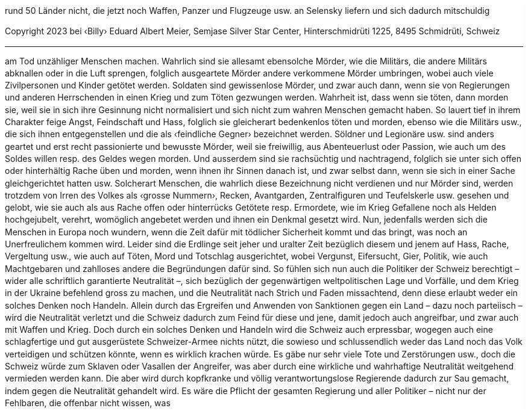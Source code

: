 rund 50 Länder nicht, die jetzt noch Waffen, Panzer und Flugzeuge usw. an Selensky liefern und sich dadurch mitschuldig

Copyright 2023 bei ‹Billy› Eduard Albert Meier, Semjase Silver Star Center, Hinterschmidrüti 1225, 8495 Schmidrüti, Schweiz


-----

am Tod unzähliger Menschen machen. Wahrlich sind sie allesamt ebensolche Mörder, wie die Militärs, die andere Militärs
abknallen oder in die Luft sprengen, folglich ausgeartete Mörder andere verkommene Mörder umbringen, wobei auch viele
Zivilpersonen und Kinder getötet werden. Soldaten sind gewissenlose Mörder, und zwar auch dann, wenn sie von Regierungen und anderen Herrschenden in einen Krieg und zum Töten gezwungen werden. Wahrheit ist, dass wenn sie töten,
dann morden sie, weil sie in sich ihre Gesinnung nicht normalisiert und sich nicht zum wahren Menschen gemacht haben.
So lauert tief in ihrem Charakter feige Angst, Feindschaft und Hass, folglich sie gleicherart bedenkenlos töten und morden,
ebenso wie die Militärs usw., die sich ihnen entgegenstellen und die als ‹feindliche Gegner› bezeichnet werden. Söldner
und Legionäre usw. sind anders geartet und erst recht passionierte und bewusste Mörder, weil sie freiwillig, aus Abenteuerlust oder Passion, wie auch um des Soldes willen resp. des Geldes wegen morden. Und ausserdem sind sie rachsüchtig
und nachtragend, folglich sie unter sich offen oder hinterhältig Rache üben und morden, wenn ihnen ihr Sinnen danach ist,
und zwar selbst dann, wenn sie sich in einer Sache gleichgerichtet hatten usw. Solcherart Menschen, die wahrlich diese
Bezeichnung nicht verdienen und nur Mörder sind, werden trotzdem von Irren des Volkes als ‹grosse Nummern›, Recken,
Avantgarden, Zentralfiguren und Teufelskerle usw. gesehen und gelobt, wie sie auch als aus Rache offen oder hinterrücks
Getötete resp. Ermordete, wie im Krieg Gefallene noch als Helden hochgejubelt, verehrt, womöglich angebetet werden
und ihnen ein Denkmal gesetzt wird.
Nun, jedenfalls werden sich die Menschen in Europa noch wundern, wenn die Zeit dafür mit tödlicher Sicherheit kommt
und das bringt, was noch an Unerfreulichem kommen wird.
Leider sind die Erdlinge seit jeher und uralter Zeit bezüglich diesem und jenem auf Hass, Rache, Vergeltung usw., wie auch
auf Töten, Mord und Totschlag ausgerichtet, wobei Vergunst, Eifersucht, Gier, Politik, wie auch Machtgebaren und zahlloses
andere die Begründungen dafür sind. So fühlen sich nun auch die Politiker der Schweiz berechtigt – wider alle schriftlich
garantierte Neutralität –, sich bezüglich der gegenwärtigen weltpolitischen Lage und Vorfälle, und dem Krieg in der Ukraine
befehlend gross zu machen, und die Neutralität nach Strich und Faden missachtend, denn diese erlaubt weder ein solches
Denken noch Handeln. Allein durch das Ergreifen und Anwenden von Sanktionen gegen ein Land – dazu noch parteiisch –
wird die Neutralität verletzt und die Schweiz dadurch zum Feind für diese und jene, damit jedoch auch angreifbar, und zwar
auch mit Waffen und Krieg. Doch durch ein solches Denken und Handeln wird die Schweiz auch erpressbar, wogegen auch
eine schlagfertige und gut ausgerüstete Schweizer-Armee nichts nützt, die sowieso und schlussendlich weder das Land noch
das Volk verteidigen und schützen könnte, wenn es wirklich krachen würde. Es gäbe nur sehr viele Tote und Zerstörungen
usw., doch die Schweiz würde zum Sklaven oder Vasallen der Angreifer, was aber durch eine wirkliche und wahrhaftige
Neutralität weitgehend vermieden werden kann. Die aber wird durch kopfkranke und völlig verantwortungslose Regierende dadurch zur Sau gemacht, indem gegen die Neutralität gehandelt wird.
Es wäre die Pflicht der gesamten Regierung und aller Politiker – nicht nur der Fehlbaren, die offenbar nicht wissen, was